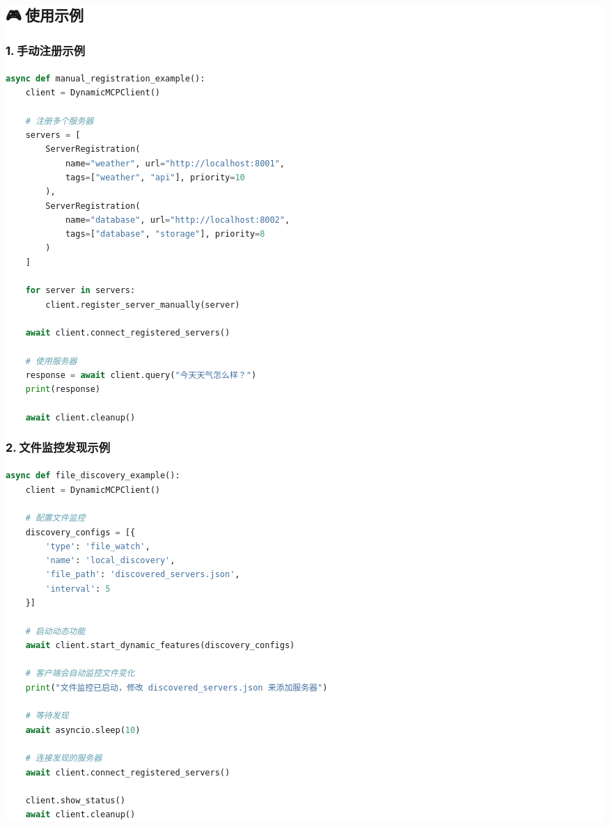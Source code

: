 ## 🎮 使用示例

### 1. 手动注册示例

```python
async def manual_registration_example():
    client = DynamicMCPClient()
    
    # 注册多个服务器
    servers = [
        ServerRegistration(
            name="weather", url="http://localhost:8001",
            tags=["weather", "api"], priority=10
        ),
        ServerRegistration(
            name="database", url="http://localhost:8002",
            tags=["database", "storage"], priority=8
        )
    ]
    
    for server in servers:
        client.register_server_manually(server)
    
    await client.connect_registered_servers()
    
    # 使用服务器
    response = await client.query("今天天气怎么样？")
    print(response)
    
    await client.cleanup()
```

### 2. 文件监控发现示例

```python
async def file_discovery_example():
    client = DynamicMCPClient()
    
    # 配置文件监控
    discovery_configs = [{
        'type': 'file_watch',
        'name': 'local_discovery',
        'file_path': 'discovered_servers.json',
        'interval': 5
    }]
    
    # 启动动态功能
    await client.start_dynamic_features(discovery_configs)
    
    # 客户端会自动监控文件变化
    print("文件监控已启动，修改 discovered_servers.json 来添加服务器")
    
    # 等待发现
    await asyncio.sleep(10)
    
    # 连接发现的服务器
    await client.connect_registered_servers()
    
    client.show_status()
    await client.cleanup()
```
